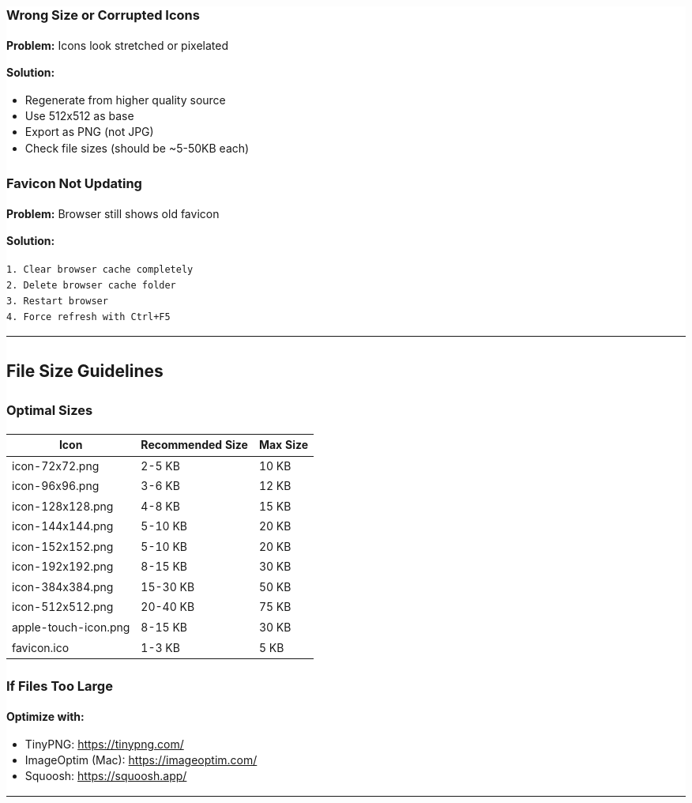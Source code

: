 ### Wrong Size or Corrupted Icons

**Problem:** Icons look stretched or pixelated

**Solution:**
- Regenerate from higher quality source
- Use 512x512 as base
- Export as PNG (not JPG)
- Check file sizes (should be ~5-50KB each)

### Favicon Not Updating

**Problem:** Browser still shows old favicon

**Solution:**
```
1. Clear browser cache completely
2. Delete browser cache folder
3. Restart browser
4. Force refresh with Ctrl+F5
```

---

## File Size Guidelines

### Optimal Sizes

| Icon | Recommended Size | Max Size |
|------|------------------|----------|
| icon-72x72.png | 2-5 KB | 10 KB |
| icon-96x96.png | 3-6 KB | 12 KB |
| icon-128x128.png | 4-8 KB | 15 KB |
| icon-144x144.png | 5-10 KB | 20 KB |
| icon-152x152.png | 5-10 KB | 20 KB |
| icon-192x192.png | 8-15 KB | 30 KB |
| icon-384x384.png | 15-30 KB | 50 KB |
| icon-512x512.png | 20-40 KB | 75 KB |
| apple-touch-icon.png | 8-15 KB | 30 KB |
| favicon.ico | 1-3 KB | 5 KB |

### If Files Too Large

**Optimize with:**
- TinyPNG: https://tinypng.com/
- ImageOptim (Mac): https://imageoptim.com/
- Squoosh: https://squoosh.app/

---